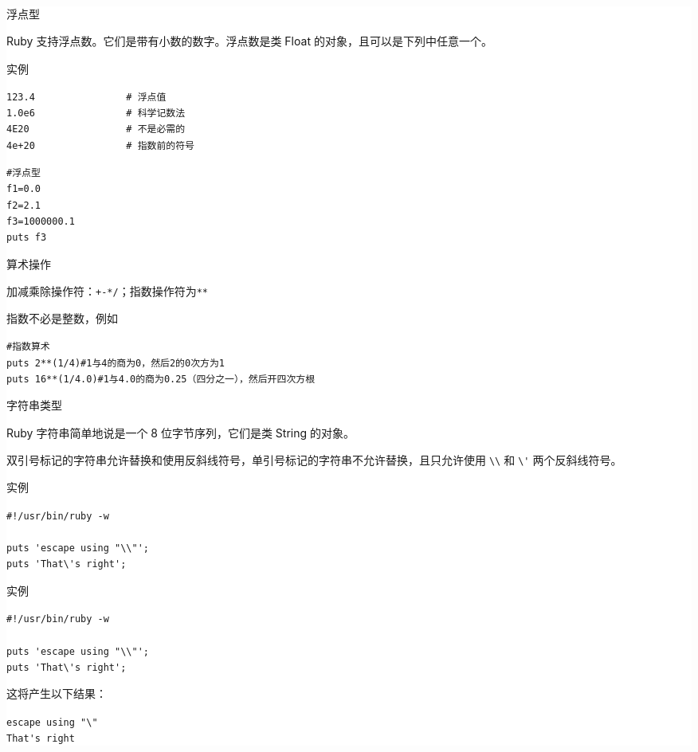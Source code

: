 浮点型

Ruby 支持浮点数。它们是带有小数的数字。浮点数是类 Float 的对象，且可以是下列中任意一个。

实例

```
123.4                # 浮点值
1.0e6                # 科学记数法
4E20                 # 不是必需的
4e+20                # 指数前的符号
```

```
#浮点型 
f1=0.0 
f2=2.1 
f3=1000000.1 
puts f3  
```

算术操作

加减乘除操作符：`+-*/`；指数操作符为`**`

指数不必是整数，例如

```
#指数算术 
puts 2**(1/4)#1与4的商为0，然后2的0次方为1 
puts 16**(1/4.0)#1与4.0的商为0.25（四分之一），然后开四次方根 
```

字符串类型

Ruby 字符串简单地说是一个 8 位字节序列，它们是类 String 的对象。

双引号标记的字符串允许替换和使用反斜线符号，单引号标记的字符串不允许替换，且只允许使用 `` \\ `` 和 `\'` 两个反斜线符号。

实例

```
#!/usr/bin/ruby -w

puts 'escape using "\\"';
puts 'That\'s right';
```

实例

```
#!/usr/bin/ruby -w

puts 'escape using "\\"';
puts 'That\'s right';
```

这将产生以下结果：

```
escape using "\"
That's right
```
